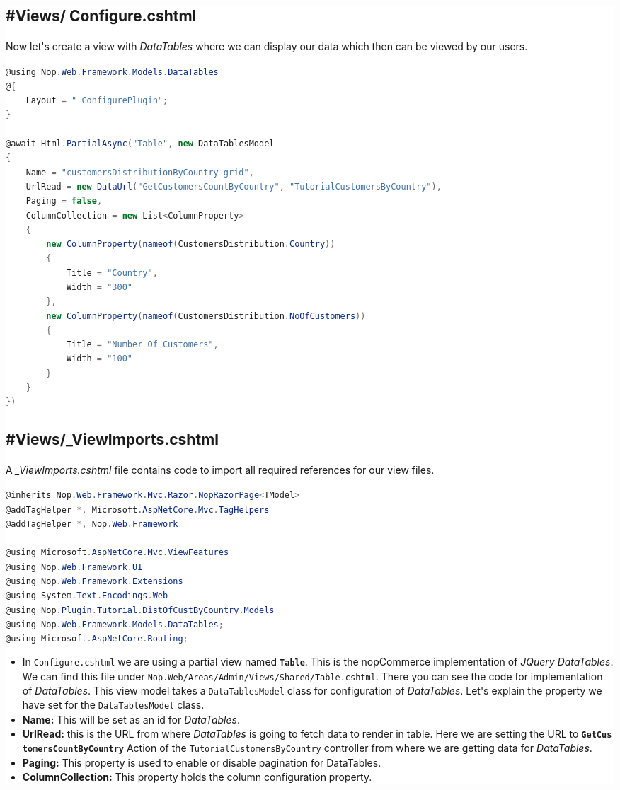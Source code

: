 ## #Views/ Configure.cshtml

Now let's create a view with *DataTables* where we can display our data which then can be viewed by our users.

```cs
@using Nop.Web.Framework.Models.DataTables
@{
    Layout = "_ConfigurePlugin";
}

@await Html.PartialAsync("Table", new DataTablesModel
{
    Name = "customersDistributionByCountry-grid",
    UrlRead = new DataUrl("GetCustomersCountByCountry", "TutorialCustomersByCountry"),
    Paging = false,
    ColumnCollection = new List<ColumnProperty>
    {
        new ColumnProperty(nameof(CustomersDistribution.Country))
        {
            Title = "Country",
            Width = "300"
        },
        new ColumnProperty(nameof(CustomersDistribution.NoOfCustomers))
        {
            Title = "Number Of Customers",
            Width = "100"
        }
    }
})
```

## #Views/_ViewImports.cshtml

A *_ViewImports.cshtml* file contains code to import all required references for our view files.

```cs
@inherits Nop.Web.Framework.Mvc.Razor.NopRazorPage<TModel>
@addTagHelper *, Microsoft.AspNetCore.Mvc.TagHelpers
@addTagHelper *, Nop.Web.Framework

@using Microsoft.AspNetCore.Mvc.ViewFeatures
@using Nop.Web.Framework.UI
@using Nop.Web.Framework.Extensions
@using System.Text.Encodings.Web
@using Nop.Plugin.Tutorial.DistOfCustByCountry.Models
@using Nop.Web.Framework.Models.DataTables;
@using Microsoft.AspNetCore.Routing;
```

* In `Configure.cshtml` we are using a partial view named **`Table`**. This is the nopCommerce implementation of *JQuery DataTables*. We can find this file under `Nop.Web/Areas/Admin/Views/Shared/Table.cshtml`. There you can see the code for implementation of *DataTables*. This view model takes a `DataTablesModel` class for configuration of *DataTables*. Let's explain the property we have set for the `DataTablesModel` class.
* **Name:** This will be set as an id for *DataTables*.
* **UrlRead:** this is the URL from where *DataTables* is going to fetch data to render in table. Here we are setting the URL to **`GetCustomersCountByCountry`** Action of the `TutorialCustomersByCountry` controller from where we are getting data for *DataTables*.
* **Paging:** This property is used to enable or disable pagination for DataTables.
* **ColumnCollection:** This property holds the column configuration property.
